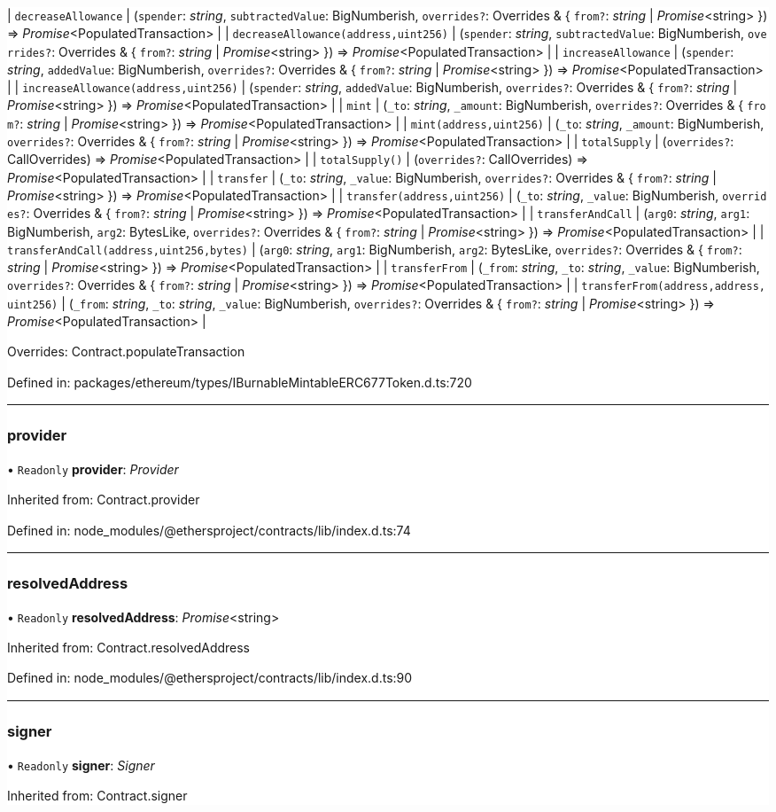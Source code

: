 | `decreaseAllowance` | (`spender`: *string*, `subtractedValue`: BigNumberish, `overrides?`: Overrides & { `from?`: *string* \| *Promise*<string\>  }) => *Promise*<PopulatedTransaction\> |
| `decreaseAllowance(address,uint256)` | (`spender`: *string*, `subtractedValue`: BigNumberish, `overrides?`: Overrides & { `from?`: *string* \| *Promise*<string\>  }) => *Promise*<PopulatedTransaction\> |
| `increaseAllowance` | (`spender`: *string*, `addedValue`: BigNumberish, `overrides?`: Overrides & { `from?`: *string* \| *Promise*<string\>  }) => *Promise*<PopulatedTransaction\> |
| `increaseAllowance(address,uint256)` | (`spender`: *string*, `addedValue`: BigNumberish, `overrides?`: Overrides & { `from?`: *string* \| *Promise*<string\>  }) => *Promise*<PopulatedTransaction\> |
| `mint` | (`_to`: *string*, `_amount`: BigNumberish, `overrides?`: Overrides & { `from?`: *string* \| *Promise*<string\>  }) => *Promise*<PopulatedTransaction\> |
| `mint(address,uint256)` | (`_to`: *string*, `_amount`: BigNumberish, `overrides?`: Overrides & { `from?`: *string* \| *Promise*<string\>  }) => *Promise*<PopulatedTransaction\> |
| `totalSupply` | (`overrides?`: CallOverrides) => *Promise*<PopulatedTransaction\> |
| `totalSupply()` | (`overrides?`: CallOverrides) => *Promise*<PopulatedTransaction\> |
| `transfer` | (`_to`: *string*, `_value`: BigNumberish, `overrides?`: Overrides & { `from?`: *string* \| *Promise*<string\>  }) => *Promise*<PopulatedTransaction\> |
| `transfer(address,uint256)` | (`_to`: *string*, `_value`: BigNumberish, `overrides?`: Overrides & { `from?`: *string* \| *Promise*<string\>  }) => *Promise*<PopulatedTransaction\> |
| `transferAndCall` | (`arg0`: *string*, `arg1`: BigNumberish, `arg2`: BytesLike, `overrides?`: Overrides & { `from?`: *string* \| *Promise*<string\>  }) => *Promise*<PopulatedTransaction\> |
| `transferAndCall(address,uint256,bytes)` | (`arg0`: *string*, `arg1`: BigNumberish, `arg2`: BytesLike, `overrides?`: Overrides & { `from?`: *string* \| *Promise*<string\>  }) => *Promise*<PopulatedTransaction\> |
| `transferFrom` | (`_from`: *string*, `_to`: *string*, `_value`: BigNumberish, `overrides?`: Overrides & { `from?`: *string* \| *Promise*<string\>  }) => *Promise*<PopulatedTransaction\> |
| `transferFrom(address,address,uint256)` | (`_from`: *string*, `_to`: *string*, `_value`: BigNumberish, `overrides?`: Overrides & { `from?`: *string* \| *Promise*<string\>  }) => *Promise*<PopulatedTransaction\> |

Overrides: Contract.populateTransaction

Defined in: packages/ethereum/types/IBurnableMintableERC677Token.d.ts:720

___

### provider

• `Readonly` **provider**: *Provider*

Inherited from: Contract.provider

Defined in: node_modules/@ethersproject/contracts/lib/index.d.ts:74

___

### resolvedAddress

• `Readonly` **resolvedAddress**: *Promise*<string\>

Inherited from: Contract.resolvedAddress

Defined in: node_modules/@ethersproject/contracts/lib/index.d.ts:90

___

### signer

• `Readonly` **signer**: *Signer*

Inherited from: Contract.signer
